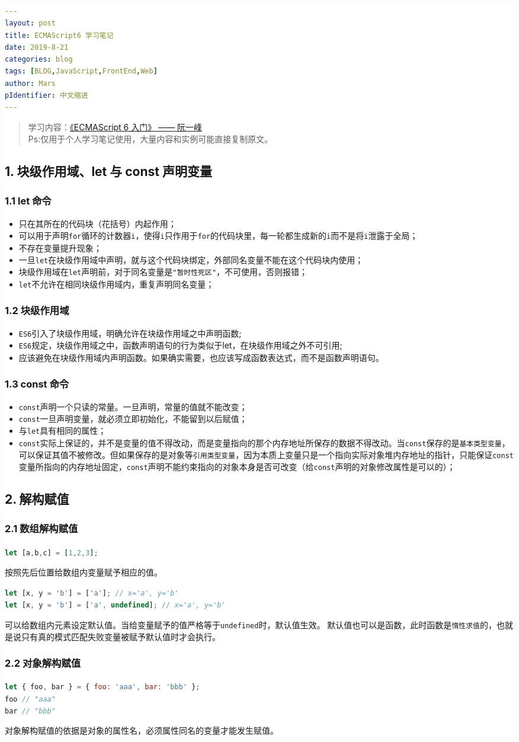 ```yaml
---
layout: post
title: ECMAScript6 学习笔记
date: 2019-8-21
categories: blog
tags: [BLOG,JavaScript,FrontEnd,Web]
author: Mars
pIdentifier: 中文缩进
---
```

> 学习内容：[《ECMAScript 6 入门》 —— 阮一峰](http://es6.ruanyifeng.com/)
<br>Ps:仅用于个人学习笔记使用，大量内容和实例可能直接复制原文。

## 1. 块级作用域、let 与 const 声明变量
### 1.1 let 命令

- 只在其所在的代码块（花括号）内起作用；
- 可以用于声明`for`循环的计数器`i`，使得`i`只作用于`for`的代码块里，每一轮都生成新的`i`而不是将`i`泄露于全局；
- 不存在变量提升现象；
- 一旦`let`在块级作用域中声明，就与这个代码块绑定，外部同名变量不能在这个代码块内使用；
- 块级作用域在`let`声明前，对于同名变量是`"暂时性死区"`，不可使用，否则报错；
- `let`不允许在相同块级作用域内，重复声明同名变量；

### 1.2 块级作用域
- `ES6`引入了块级作用域，明确允许在块级作用域之中声明函数;
- `ES6`规定，块级作用域之中，函数声明语句的行为类似于let，在块级作用域之外不可引用;
- 应该避免在块级作用域内声明函数。如果确实需要，也应该写成函数表达式，而不是函数声明语句。

### 1.3 const 命令
- `const`声明一个只读的常量。一旦声明，常量的值就不能改变；
- `const`一旦声明变量，就必须立即初始化，不能留到以后赋值；
- 与`let`具有相同的属性；
- `const`实际上保证的，并不是变量的值不得改动，而是变量指向的那个内存地址所保存的数据不得改动。当`const`保存的是`基本类型变量`，可以保证其值不被修改。但如果保存的是对象等`引用类型变量`，因为本质上变量只是一个指向实际对象堆内存地址的指针，只能保证`const`变量所指向的内存地址固定，`const`声明不能约束指向的对象本身是否可改变（给`const`声明的对象修改属性是可以的）；

## 2. 解构赋值
### 2.1 数组解构赋值
~~~js
let [a,b,c] = [1,2,3];
~~~
按照先后位置给数组内变量赋予相应的值。
~~~js
let [x, y = 'b'] = ['a']; // x='a', y='b'
let [x, y = 'b'] = ['a', undefined]; // x='a', y='b'
~~~
可以给数组内元素设定默认值。当给变量赋予的值严格等于`undefined`时，默认值生效。
默认值也可以是函数，此时函数是`惰性求值`的，也就是说只有真的模式匹配失败变量被赋予默认值时才会执行。
### 2.2 对象解构赋值
~~~js
let { foo, bar } = { foo: 'aaa', bar: 'bbb' };
foo // "aaa"
bar // "bbb"
~~~
对象解构赋值的依据是对象的属性名，必须属性同名的变量才能发生赋值。


  [mySymbol]: 'Hello!'